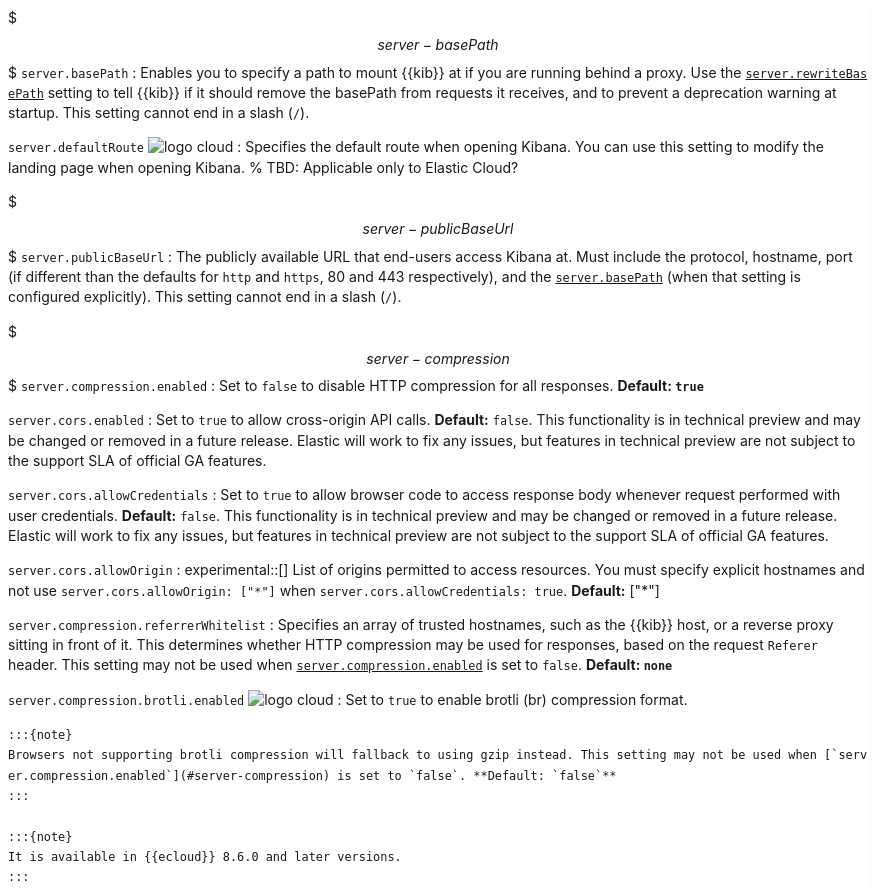 $$$server-basePath$$$ `server.basePath`
:   Enables you to specify a path to mount {{kib}} at if you are running behind a proxy. Use the [`server.rewriteBasePath`](#server-rewriteBasePath) setting to tell {{kib}} if it should remove the basePath from requests it receives, and to prevent a deprecation warning at startup. This setting cannot end in a slash (`/`).

`server.defaultRoute` ![logo cloud](https://doc-icons.s3.us-east-2.amazonaws.com/logo_cloud.svg "Supported on {{ech}}")
:   Specifies the default route when opening Kibana. You can use this setting to modify the landing page when opening Kibana.
% TBD: Applicable only to Elastic Cloud?

$$$server-publicBaseUrl$$$ `server.publicBaseUrl`
:   The publicly available URL that end-users access Kibana at. Must include the protocol, hostname, port (if different than the defaults for `http` and `https`, 80 and 443 respectively), and the [`server.basePath`](#server-basePath) (when that setting is configured explicitly). This setting cannot end in a slash (`/`).

$$$server-compression$$$ `server.compression.enabled`
:   Set to `false` to disable HTTP compression for all responses. **Default: `true`**

`server.cors.enabled`
:   Set to `true` to allow cross-origin API calls. **Default:** `false`. This functionality is in technical preview and may be changed or removed in a future release. Elastic will work to fix any issues, but features in technical preview are not subject to the support SLA of official GA features.

`server.cors.allowCredentials`
:   Set to `true` to allow browser code to access response body whenever request performed with user credentials. **Default:** `false`. This functionality is in technical preview and may be changed or removed in a future release. Elastic will work to fix any issues, but features in technical preview are not subject to the support SLA of official GA features.

`server.cors.allowOrigin`
:   experimental::[] List of origins permitted to access resources. You must specify explicit hostnames and not use `server.cors.allowOrigin: ["*"]` when `server.cors.allowCredentials: true`. **Default:** ["*"]

`server.compression.referrerWhitelist`
:   Specifies an array of trusted hostnames, such as the {{kib}} host, or a reverse proxy sitting in front of it. This determines whether HTTP compression may be used for responses, based on the request `Referer` header. This setting may not be used when [`server.compression.enabled`](#server-compression) is set to `false`. **Default: `none`**

`server.compression.brotli.enabled` ![logo cloud](https://doc-icons.s3.us-east-2.amazonaws.com/logo_cloud.svg "Supported on {{ech}}")
:   Set to `true` to enable brotli (br) compression format.

    :::{note}
    Browsers not supporting brotli compression will fallback to using gzip instead. This setting may not be used when [`server.compression.enabled`](#server-compression) is set to `false`. **Default: `false`**
    :::

    :::{note}
    It is available in {{ecloud}} 8.6.0 and later versions.
    :::
